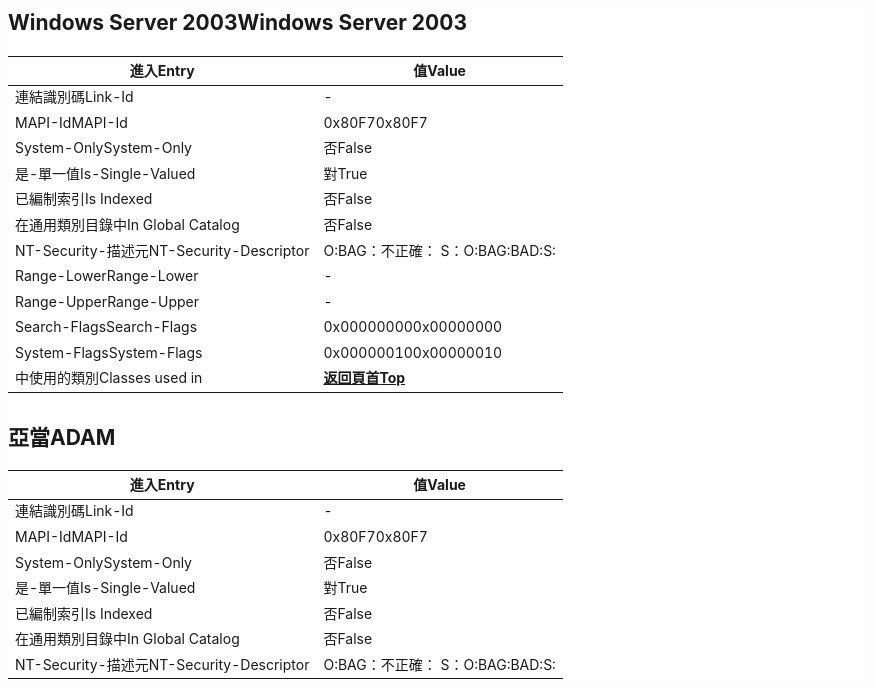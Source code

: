 ## <a name="windows-server-2003"></a><span data-ttu-id="76af8-157">Windows Server 2003</span><span class="sxs-lookup"><span data-stu-id="76af8-157">Windows Server 2003</span></span>



| <span data-ttu-id="76af8-158">進入</span><span class="sxs-lookup"><span data-stu-id="76af8-158">Entry</span></span> | <span data-ttu-id="76af8-159">值</span><span class="sxs-lookup"><span data-stu-id="76af8-159">Value</span></span> |
|------------------------|---------------------------------|
| <span data-ttu-id="76af8-160">連結識別碼</span><span class="sxs-lookup"><span data-stu-id="76af8-160">Link-Id</span></span>                | \-                              |
| <span data-ttu-id="76af8-161">MAPI-Id</span><span class="sxs-lookup"><span data-stu-id="76af8-161">MAPI-Id</span></span>                | <span data-ttu-id="76af8-162">0x80F7</span><span class="sxs-lookup"><span data-stu-id="76af8-162">0x80F7</span></span>                          |
| <span data-ttu-id="76af8-163">System-Only</span><span class="sxs-lookup"><span data-stu-id="76af8-163">System-Only</span></span>            | <span data-ttu-id="76af8-164">否</span><span class="sxs-lookup"><span data-stu-id="76af8-164">False</span></span>                           |
| <span data-ttu-id="76af8-165">是-單一值</span><span class="sxs-lookup"><span data-stu-id="76af8-165">Is-Single-Valued</span></span>       | <span data-ttu-id="76af8-166">對</span><span class="sxs-lookup"><span data-stu-id="76af8-166">True</span></span>                            |
| <span data-ttu-id="76af8-167">已編制索引</span><span class="sxs-lookup"><span data-stu-id="76af8-167">Is Indexed</span></span>             | <span data-ttu-id="76af8-168">否</span><span class="sxs-lookup"><span data-stu-id="76af8-168">False</span></span>                           |
| <span data-ttu-id="76af8-169">在通用類別目錄中</span><span class="sxs-lookup"><span data-stu-id="76af8-169">In Global Catalog</span></span>      | <span data-ttu-id="76af8-170">否</span><span class="sxs-lookup"><span data-stu-id="76af8-170">False</span></span>                           |
| <span data-ttu-id="76af8-171">NT-Security-描述元</span><span class="sxs-lookup"><span data-stu-id="76af8-171">NT-Security-Descriptor</span></span> | <span data-ttu-id="76af8-172">O:BAG：不正確： S：</span><span class="sxs-lookup"><span data-stu-id="76af8-172">O:BAG:BAD:S:</span></span>                    |
| <span data-ttu-id="76af8-173">Range-Lower</span><span class="sxs-lookup"><span data-stu-id="76af8-173">Range-Lower</span></span>            | \-                              |
| <span data-ttu-id="76af8-174">Range-Upper</span><span class="sxs-lookup"><span data-stu-id="76af8-174">Range-Upper</span></span>            | \-                              |
| <span data-ttu-id="76af8-175">Search-Flags</span><span class="sxs-lookup"><span data-stu-id="76af8-175">Search-Flags</span></span>           | <span data-ttu-id="76af8-176">0x00000000</span><span class="sxs-lookup"><span data-stu-id="76af8-176">0x00000000</span></span>                      |
| <span data-ttu-id="76af8-177">System-Flags</span><span class="sxs-lookup"><span data-stu-id="76af8-177">System-Flags</span></span>           | <span data-ttu-id="76af8-178">0x00000010</span><span class="sxs-lookup"><span data-stu-id="76af8-178">0x00000010</span></span>                      |
| <span data-ttu-id="76af8-179">中使用的類別</span><span class="sxs-lookup"><span data-stu-id="76af8-179">Classes used in</span></span>        | [<span data-ttu-id="76af8-180">**返回頁首**</span><span class="sxs-lookup"><span data-stu-id="76af8-180">**Top**</span></span>](c-top.md)<br/> |



## <a name="adam"></a><span data-ttu-id="76af8-181">亞當</span><span class="sxs-lookup"><span data-stu-id="76af8-181">ADAM</span></span>



| <span data-ttu-id="76af8-182">進入</span><span class="sxs-lookup"><span data-stu-id="76af8-182">Entry</span></span> | <span data-ttu-id="76af8-183">值</span><span class="sxs-lookup"><span data-stu-id="76af8-183">Value</span></span> |
|------------------------|---------------------------------|
| <span data-ttu-id="76af8-184">連結識別碼</span><span class="sxs-lookup"><span data-stu-id="76af8-184">Link-Id</span></span>                | \-                              |
| <span data-ttu-id="76af8-185">MAPI-Id</span><span class="sxs-lookup"><span data-stu-id="76af8-185">MAPI-Id</span></span>                | <span data-ttu-id="76af8-186">0x80F7</span><span class="sxs-lookup"><span data-stu-id="76af8-186">0x80F7</span></span>                          |
| <span data-ttu-id="76af8-187">System-Only</span><span class="sxs-lookup"><span data-stu-id="76af8-187">System-Only</span></span>            | <span data-ttu-id="76af8-188">否</span><span class="sxs-lookup"><span data-stu-id="76af8-188">False</span></span>                           |
| <span data-ttu-id="76af8-189">是-單一值</span><span class="sxs-lookup"><span data-stu-id="76af8-189">Is-Single-Valued</span></span>       | <span data-ttu-id="76af8-190">對</span><span class="sxs-lookup"><span data-stu-id="76af8-190">True</span></span>                            |
| <span data-ttu-id="76af8-191">已編制索引</span><span class="sxs-lookup"><span data-stu-id="76af8-191">Is Indexed</span></span>             | <span data-ttu-id="76af8-192">否</span><span class="sxs-lookup"><span data-stu-id="76af8-192">False</span></span>                           |
| <span data-ttu-id="76af8-193">在通用類別目錄中</span><span class="sxs-lookup"><span data-stu-id="76af8-193">In Global Catalog</span></span>      | <span data-ttu-id="76af8-194">否</span><span class="sxs-lookup"><span data-stu-id="76af8-194">False</span></span>                           |
| <span data-ttu-id="76af8-195">NT-Security-描述元</span><span class="sxs-lookup"><span data-stu-id="76af8-195">NT-Security-Descriptor</span></span> | <span data-ttu-id="76af8-196">O:BAG：不正確： S：</span><span class="sxs-lookup"><span data-stu-id="76af8-196">O:BAG:BAD:S:</span></span>                    |